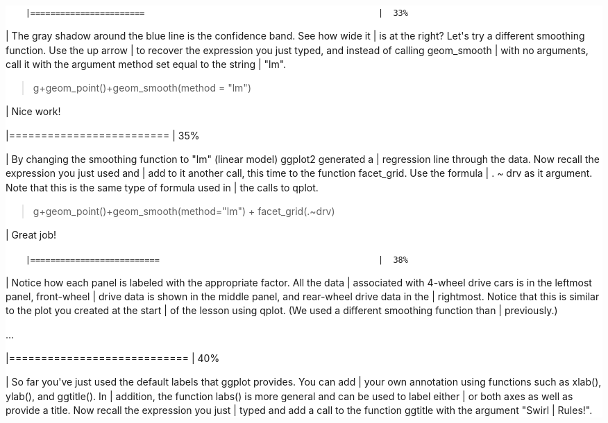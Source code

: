         |=======================                                               |  33%

| The gray shadow around the blue line is the confidence band. See how wide it
| is at the right? Let's try a different smoothing function. Use the up arrow
| to recover the expression you just typed, and instead of calling geom_smooth
| with no arguments, call it with the argument method set equal to the string
| "lm".

> g+geom_point()+geom_smooth(method = "lm")

| Nice work!

|=========================                                             |  35%

| By changing the smoothing function to "lm" (linear model) ggplot2 generated a
| regression line through the data. Now recall the expression you just used and
| add to it another call, this time to the function facet_grid. Use the formula
| . ~ drv as it argument. Note that this is the same type of formula used in
| the calls to qplot.



> g+geom_point()+geom_smooth(method="lm") + facet_grid(.~drv) 

| Great job!
        
        |==========================                                            |  38%

| Notice how each panel is labeled with the appropriate factor. All the data
| associated with 4-wheel drive cars is in the leftmost panel, front-wheel
| drive data is shown in the middle panel, and rear-wheel drive data in the
| rightmost. Notice that this is similar to the plot you created at the start
| of the lesson using qplot. (We used a different smoothing function than
                              | previously.)

...

|============================                                          |  40%

| So far you've just used the default labels that ggplot provides. You can add
| your own annotation using functions such as xlab(), ylab(), and ggtitle(). In
| addition, the function labs() is more general and can be used to label either
| or both axes as well as provide a title. Now recall the expression you just
| typed and add a call to the function ggtitle with the argument "Swirl
| Rules!".
